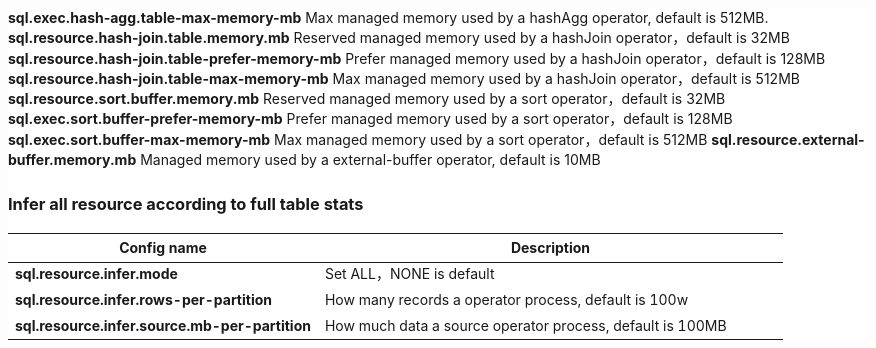    <tr>
               <td><strong>sql.exec.hash-agg.table-max-memory-mb</strong></td>
               <td>Max managed memory used by a hashAgg operator, default is 512MB.</td>
   </tr>
     
   <tr>
              <td><strong>sql.resource.hash-join.table.memory.mb</strong></td>
              <td>Reserved managed memory used by a hashJoin operator，default is 32MB</td>
   </tr>
        
   <tr>
              <td><strong>sql.resource.hash-join.table-prefer-memory-mb</strong></td>
              <td>Prefer managed memory used by a hashJoin operator，default is 128MB</td>
   </tr>
        
   <tr>
              <td><strong>sql.resource.hash-join.table-max-memory-mb</strong></td>
              <td>Max managed memory used by a hashJoin operator，default is 512MB</td>
   </tr>
           
   <tr>
           <td><strong>sql.resource.sort.buffer.memory.mb</strong></td>
           <td>Reserved managed memory used by a sort operator，default is 32MB</td>
     </tr>
     
   <tr>
              <td><strong>sql.exec.sort.buffer-prefer-memory-mb</strong></td>
              <td>Prefer managed memory used by a sort operator，default is 128MB</td>
   </tr>
        
   <tr>
              <td><strong>sql.exec.sort.buffer-max-memory-mb</strong></td>
              <td>Max managed memory used by a sort operator，default is 512MB</td>
   </tr>
              
   <tr>
          <td><strong>sql.resource.external-buffer.memory.mb</strong></td>
          <td>Managed memory used by a external-buffer operator, default is 10MB</td>
   </tr>
  </tbody>
</table>

### Infer all resource according to full table stats

<table class="table table-bordered">
  <thead>
    <tr>
      <th class="text-left" style="width: 40%">Config name</th>
      <th class="text-center">Description</th>
    </tr>
  </thead>
  <tbody>
   <tr>
      <td><strong>sql.resource.infer.mode</strong></td>
      <td>
        Set ALL，NONE is default
      </td>
   </tr>
   <tr>
      <td><strong>sql.resource.infer.rows-per-partition</strong></td>
         <td>
              How many records a operator process, default is 100w
         </td>
   </tr>
   <tr>
       <td><strong>sql.resource.infer.source.mb-per-partition</strong></td>
       <td>How much data a source operator process, default is 100MB</td>
